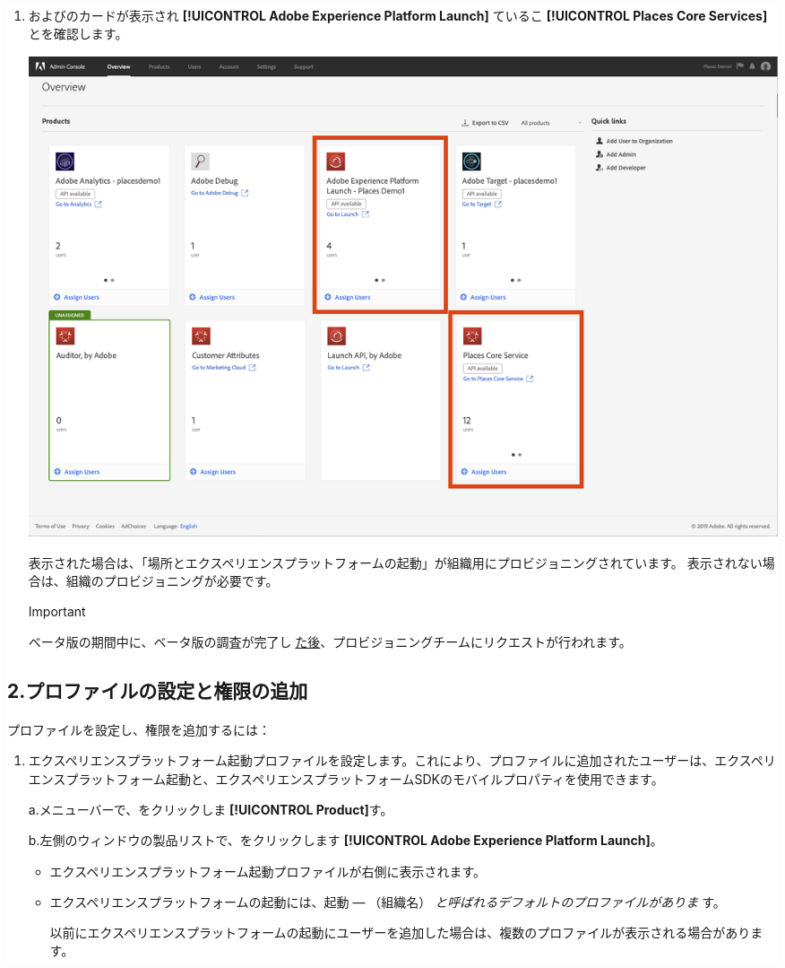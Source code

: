 1. およびのカードが表示され **[!UICONTROL Adobe Experience Platform Launch]** ているこ **[!UICONTROL Places Core Services]** とを確認します。

   ![](/help/assets/places_provisioned1.png)

   表示された場合は、「場所とエクスペリエンスプラットフォームの起動」が組織用にプロビジョニングされています。 表示されない場合は、組織のプロビジョニングが必要です。

   >[!IMPORTANT]
   >
   >ベータ版の期間中に、ベータ版の調査が完了し [た後](https://forms.office.com/Pages/ResponsePage.aspx?id=Wht7-jR7h0OUrtLBeN7O4fkr821yYptFo-ghlnlXCyhUM0dQVkJCSzVDMFNGWEFXWUUwNEJWSjhSRS4u)、プロビジョニングチームにリクエストが行われます。

## 2.プロファイルの設定と権限の追加

プロファイルを設定し、権限を追加するには：

1. エクスペリエンスプラットフォーム起動プロファイルを設定します。これにより、プロファイルに追加されたユーザーは、エクスペリエンスプラットフォーム起動と、エクスペリエンスプラットフォームSDKのモバイルプロパティを使用できます。

   a.メニューバーで、をクリックしま **[!UICONTROL Product]**&#x200B;す。

   b.左側のウィンドウの製品リストで、をクリックします **[!UICONTROL Adobe Experience Platform Launch]**。

   * エクスペリエンスプラットフォーム起動プロファイルが右側に表示されます。
   * エクスペリエンスプラットフォームの起動には、起動 — （組織名） *と呼ばれるデフォルトのプロファイルがありま* す。

      以前にエクスペリエンスプラットフォームの起動にユーザーを追加した場合は、複数のプロファイルが表示される場合があります。

